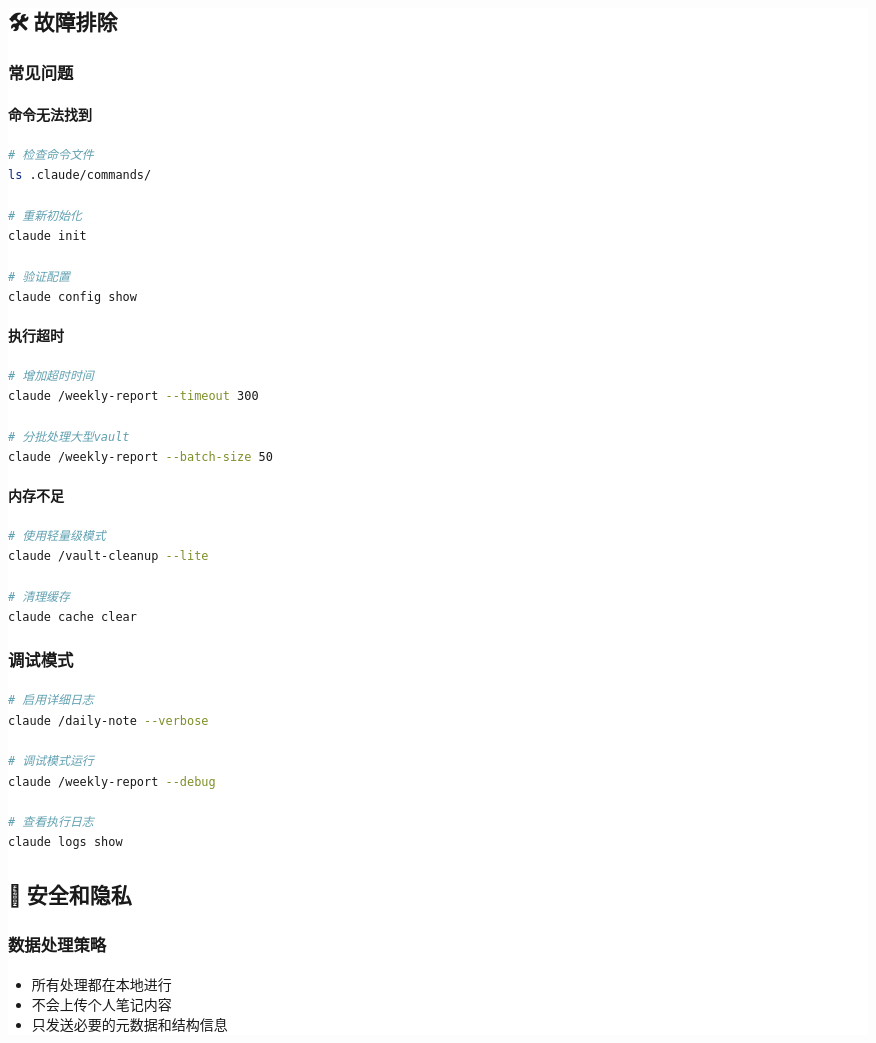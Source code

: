 ## 🛠️ 故障排除

### 常见问题

#### 命令无法找到
```bash
# 检查命令文件
ls .claude/commands/

# 重新初始化
claude init

# 验证配置
claude config show
```

#### 执行超时
```bash
# 增加超时时间
claude /weekly-report --timeout 300

# 分批处理大型vault
claude /weekly-report --batch-size 50
```

#### 内存不足
```bash
# 使用轻量级模式
claude /vault-cleanup --lite

# 清理缓存
claude cache clear
```

### 调试模式

```bash
# 启用详细日志
claude /daily-note --verbose

# 调试模式运行
claude /weekly-report --debug

# 查看执行日志
claude logs show
```

## 🔐 安全和隐私

### 数据处理策略
- 所有处理都在本地进行
- 不会上传个人笔记内容
- 只发送必要的元数据和结构信息

